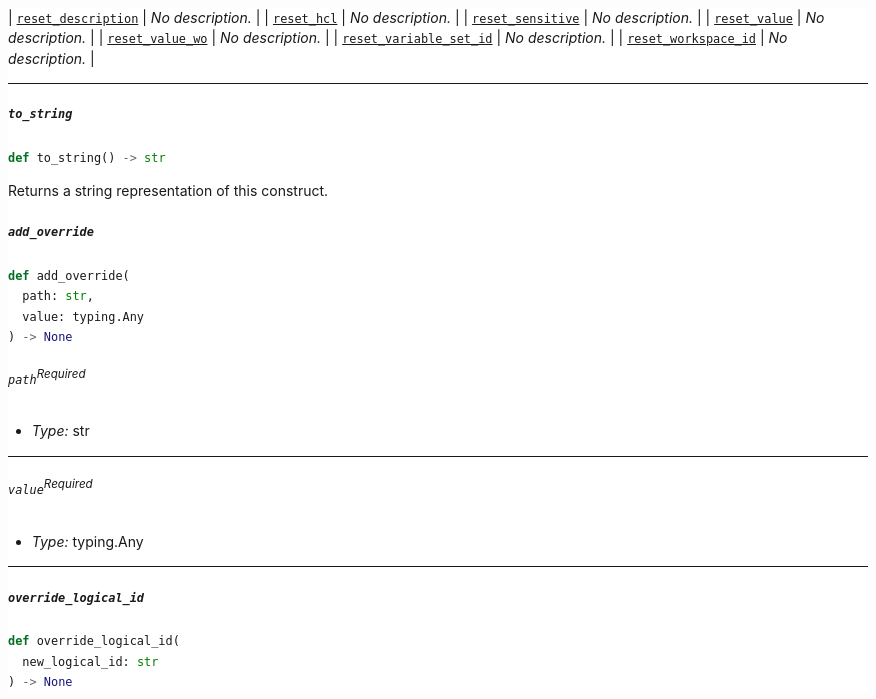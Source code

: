 | <code><a href="#@cdktf/provider-tfe.variable.Variable.resetDescription">reset_description</a></code> | *No description.* |
| <code><a href="#@cdktf/provider-tfe.variable.Variable.resetHcl">reset_hcl</a></code> | *No description.* |
| <code><a href="#@cdktf/provider-tfe.variable.Variable.resetSensitive">reset_sensitive</a></code> | *No description.* |
| <code><a href="#@cdktf/provider-tfe.variable.Variable.resetValue">reset_value</a></code> | *No description.* |
| <code><a href="#@cdktf/provider-tfe.variable.Variable.resetValueWo">reset_value_wo</a></code> | *No description.* |
| <code><a href="#@cdktf/provider-tfe.variable.Variable.resetVariableSetId">reset_variable_set_id</a></code> | *No description.* |
| <code><a href="#@cdktf/provider-tfe.variable.Variable.resetWorkspaceId">reset_workspace_id</a></code> | *No description.* |

---

##### `to_string` <a name="to_string" id="@cdktf/provider-tfe.variable.Variable.toString"></a>

```python
def to_string() -> str
```

Returns a string representation of this construct.

##### `add_override` <a name="add_override" id="@cdktf/provider-tfe.variable.Variable.addOverride"></a>

```python
def add_override(
  path: str,
  value: typing.Any
) -> None
```

###### `path`<sup>Required</sup> <a name="path" id="@cdktf/provider-tfe.variable.Variable.addOverride.parameter.path"></a>

- *Type:* str

---

###### `value`<sup>Required</sup> <a name="value" id="@cdktf/provider-tfe.variable.Variable.addOverride.parameter.value"></a>

- *Type:* typing.Any

---

##### `override_logical_id` <a name="override_logical_id" id="@cdktf/provider-tfe.variable.Variable.overrideLogicalId"></a>

```python
def override_logical_id(
  new_logical_id: str
) -> None
```
